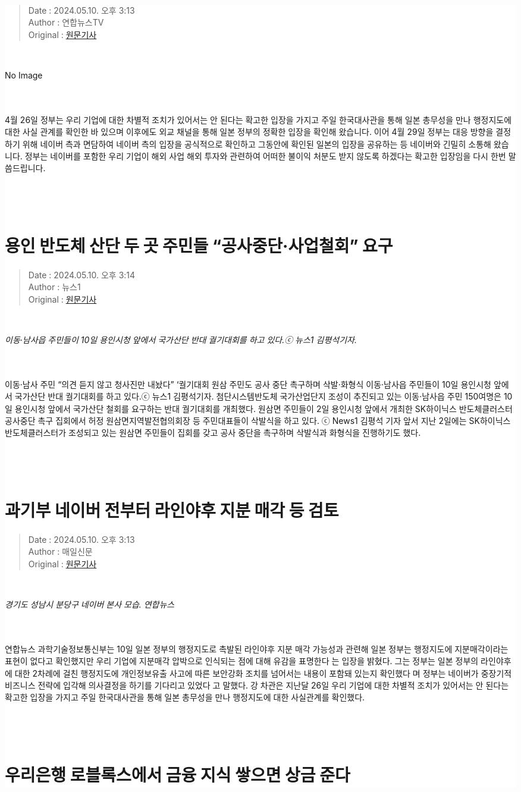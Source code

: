 > Date : 2024.05.10. 오후 3:13  
> Author : 연합뉴스TV  
> Original : [원문기사](https://n.news.naver.com/mnews/article/422/0000659142?sid=101)  
<br/>  
  
No Image  
<br/><br/>  
  
4월 26일 정부는 우리 기업에 대한 차별적 조치가 있어서는 안 된다는 확고한 입장을 가지고 주일 한국대사관을 통해 일본 총무성을 만나 행정지도에 대한 사실 관계를 확인한 바 있으며 이후에도 외교 채널을 통해 일본 정부의 정확한 입장을 확인해 왔습니다.
이어 4월 29일 정부는 대응 방향을 결정하기 위해 네이버 측과 면담하여 네이버 측의 입장을 공식적으로 확인하고 그동안에 확인된 일본의 입장을 공유하는 등 네이버와 긴밀히 소통해 왔습니다.
정부는 네이버를 포함한 우리 기업이 해외 사업 해외 투자와 관련하여 어떠한 불이익 처분도 받지 않도록 하겠다는 확고한 입장임을 다시 한번 말씀드립니다.  
<br/><br/><br/>  

  
# 용인 반도체 산단 두 곳 주민들 “공사중단·사업철회” 요구  
  
> Date : 2024.05.10. 오후 3:14  
> Author : 뉴스1  
> Original : [원문기사](https://n.news.naver.com/mnews/article/421/0007533017?sid=101)  
<br/>  
  
<img alt="이동·남사읍 주민들이 10일 용인시청 앞에서 국가산단 반대 궐기대회를 하고 있다.ⓒ 뉴스1 김평석기자." class="_LAZY_LOADING _LAZY_LOADING_INIT_HIDE" src="https://imgnews.pstatic.net/image/421/2024/05/10/0007533017_001_20240510151404951.jpg?type=w647" id="img1" style="display: none;"></img><em class="img_desc">이동·남사읍 주민들이 10일 용인시청 앞에서 국가산단 반대 궐기대회를 하고 있다.ⓒ 뉴스1 김평석기자.</em>  
<br/><br/>  
  
이동·남사 주민 “의견 듣지 않고 청사진만 내놨다” ‘궐기대회 원삼 주민도 공사 중단 촉구하며 삭발·화형식 이동·남사읍 주민들이 10일 용인시청 앞에서 국가산단 반대 궐기대회를 하고 있다.ⓒ 뉴스1 김평석기자.
첨단시스템반도체 국가산업단지 조성이 추진되고 있는 이동·남사읍 주민 150여명은 10일 용인시청 앞에서 국가산단 철회를 요구하는 반대 궐기대회를 개최했다.
원삼면 주민들이 2일 용인시청 앞에서 개최한 SK하이닉스 반도체클러스터 공사중단 촉구 집회에서 허정 원삼면지역발전협의회장 등 주민대표들이 삭발식을 하고 있다.
ⓒ News1 김평석 기자 앞서 지난 2일에는 SK하이닉스 반도체클러스터가 조성되고 있는 원삼면 주민들이 집회를 갖고 공사 중단을 촉구하며 삭발식과 화형식을 진행하기도 했다.  
<br/><br/><br/>  

  
# 과기부 네이버 전부터 라인야후 지분 매각 등 검토  
  
> Date : 2024.05.10. 오후 3:13  
> Author : 매일신문  
> Original : [원문기사](https://n.news.naver.com/mnews/article/088/0000877240?sid=101)  
<br/>  
  
<img alt="경기도 성남시 분당구 네이버 본사 모습. 연합뉴스" class="_LAZY_LOADING _LAZY_LOADING_INIT_HIDE" src="https://imgnews.pstatic.net/image/088/2024/05/10/0000877240_001_20240510151302528.jpg?type=w647" id="img1" style="display: none;"></img><em class="img_desc">경기도 성남시 분당구 네이버 본사 모습. 연합뉴스</em>  
<br/><br/>  
  
연합뉴스 과학기술정보통신부는 10일 일본 정부의 행정지도로 촉발된 라인야후 지분 매각 가능성과 관련해 일본 정부는 행정지도에 지분매각이라는 표현이 없다고 확인했지만 우리 기업에 지분매각 압박으로 인식되는 점에 대해 유감을 표명한다 는 입장을 밝혔다.
그는 정부는 일본 정부의 라인야후에 대한 2차례에 걸친 행정지도에 개인정보유출 사고에 따른 보안강화 조치를 넘어서는 내용이 포함돼 있는지 확인했다 며 정부는 네이버가 중장기적 비즈니스 전략에 입각해 의사결정을 하기를 기다리고 있었다 고 말했다.
강 차관은 지난달 26일 우리 기업에 대한 차별적 조치가 있어서는 안 된다는 확고한 입장을 가지고 주일 한국대사관을 통해 일본 총무성을 만나 행정지도에 대한 사실관계를 확인했다.  
<br/><br/><br/>  

  
# 우리은행 로블록스에서 금융 지식 쌓으면 상금 준다  
  